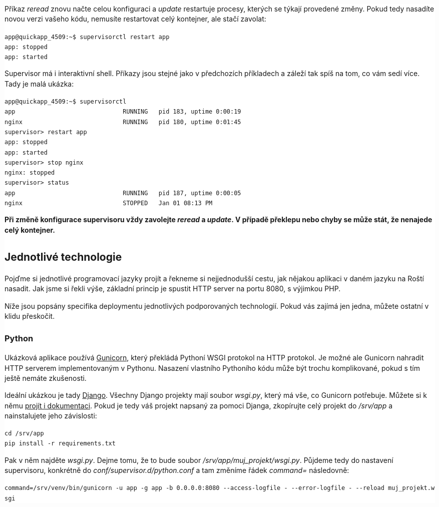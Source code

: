 Příkaz *reread* znovu načte celou konfiguraci a *update* restartuje procesy, kterých se týkají provedené změny. Pokud tedy nasadíte novou verzi vašeho kódu, nemusíte restartovat celý kontejner, ale stačí zavolat:

    app@quickapp_4509:~$ supervisorctl restart app
    app: stopped
    app: started

Supervisor má i interaktivní shell. Příkazy jsou stejné jako v předchozích příkladech a záleží tak spíš na tom, co vám sedí více. Tady je malá ukázka:

    app@quickapp_4509:~$ supervisorctl 
    app                              RUNNING   pid 183, uptime 0:00:19
    nginx                            RUNNING   pid 180, uptime 0:01:45
    supervisor> restart app
    app: stopped
    app: started
    supervisor> stop nginx
    nginx: stopped
    supervisor> status
    app                              RUNNING   pid 187, uptime 0:00:05
    nginx                            STOPPED   Jan 01 08:13 PM

**Při změně konfigurace supervisoru vždy zavolejte *reread* a *update*. V případě překlepu nebo chyby se může stát, že nenajede celý kontejner.**

## Jednotlivé technologie

Pojďme si jednotlivé programovací jazyky projít a řekneme si nejjednodušší cestu, jak nějakou aplikaci v daném jazyku na Roští nasadit. Jak jsme si řekli výše, základní princip je spustit HTTP server na portu 8080, s výjimkou PHP.

Níže jsou popsány specifika deploymentu jednotlivých podporovaných technologií. Pokud vás zajímá jen jedna, můžete ostatní v klidu přeskočit.

### Python

Ukázková aplikace používá [Gunicorn](https://gunicorn.org/), který překládá Pythoní WSGI protokol na HTTP protokol. Je možné ale Gunicorn nahradit HTTP serverem implementovaným v Pythonu. Nasazení vlastního Pythoního kódu může být trochu komplikované, pokud s tím ještě nemáte zkušenosti.

Ideální ukázkou je tady [Django](https://www.djangoproject.com/). Všechny Django projekty mají soubor *wsgi.py*, který má vše, co Gunicorn potřebuje. Můžete si k němu [projít i dokumentaci](https://docs.djangoproject.com/en/3.1/howto/deployment/wsgi/). Pokud je tedy váš projekt napsaný za pomoci Djanga, zkopírujte celý projekt do */srv/app* a nainstalujete jeho závislosti:

    cd /srv/app
    pip install -r requirements.txt

Pak v něm najděte *wsgi.py*. Dejme tomu, že to bude soubor */srv/app/muj_projekt/wsgi.py*. Půjdeme tedy do nastavení supervisoru, konkrétně do *conf/supervisor.d/python.conf* a tam změníme řádek *command=* následovně:

    command=/srv/venv/bin/gunicorn -u app -g app -b 0.0.0.0:8080 --access-logfile - --error-logfile - --reload muj_projekt.wsgi
